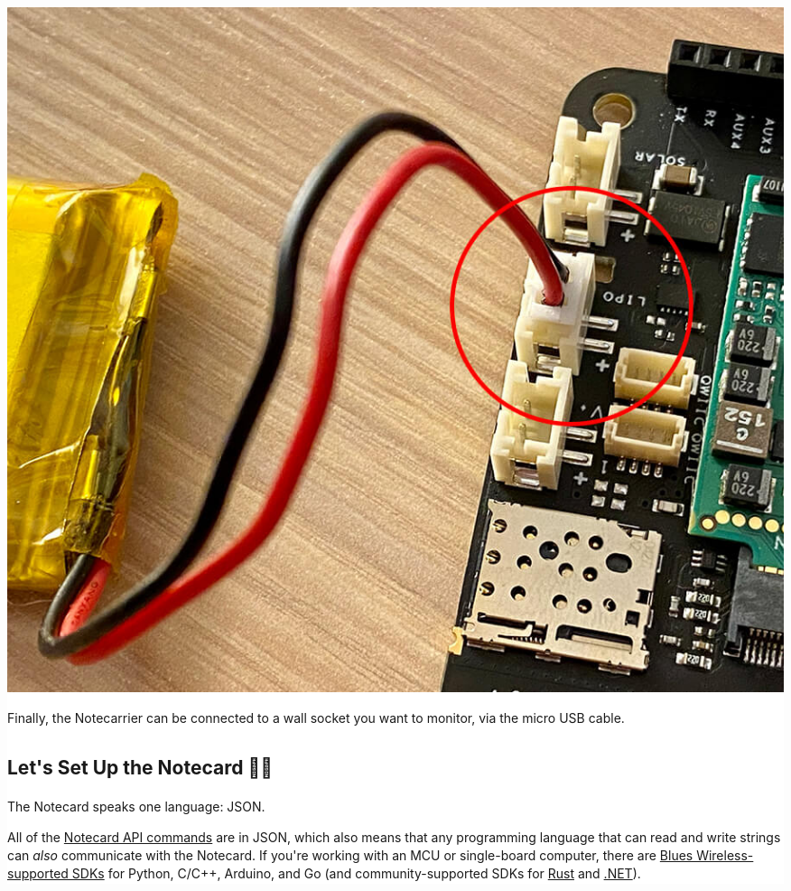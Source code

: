 ![notecard lipo connector](notecard-lipo.jpg)

Finally, the Notecarrier can be connected to a wall socket you want to monitor, via the micro USB cable.

## Let's Set Up the Notecard 👩‍💻

The Notecard speaks one language: JSON.

All of the [Notecard API commands](https://dev.blues.io/reference/notecard-api/introduction/?utm_source=hackster&utm_medium=web&utm_campaign=featured-project&utm_content=power-outage) are in JSON, which also means that any programming language that can read and write strings can _also_ communicate with the Notecard. If you're working with an MCU or single-board computer, there are [Blues Wireless-supported SDKs](https://dev.blues.io/tools-and-sdks/?utm_source=hackster&utm_medium=web&utm_campaign=featured-project&utm_content=power-outage) for Python, C/C++, Arduino, and Go (and community-supported SDKs for [Rust](https://github.com/gauteh/notecard-rs) and [.NET](https://github.com/bytewizer/blueswireless)).
